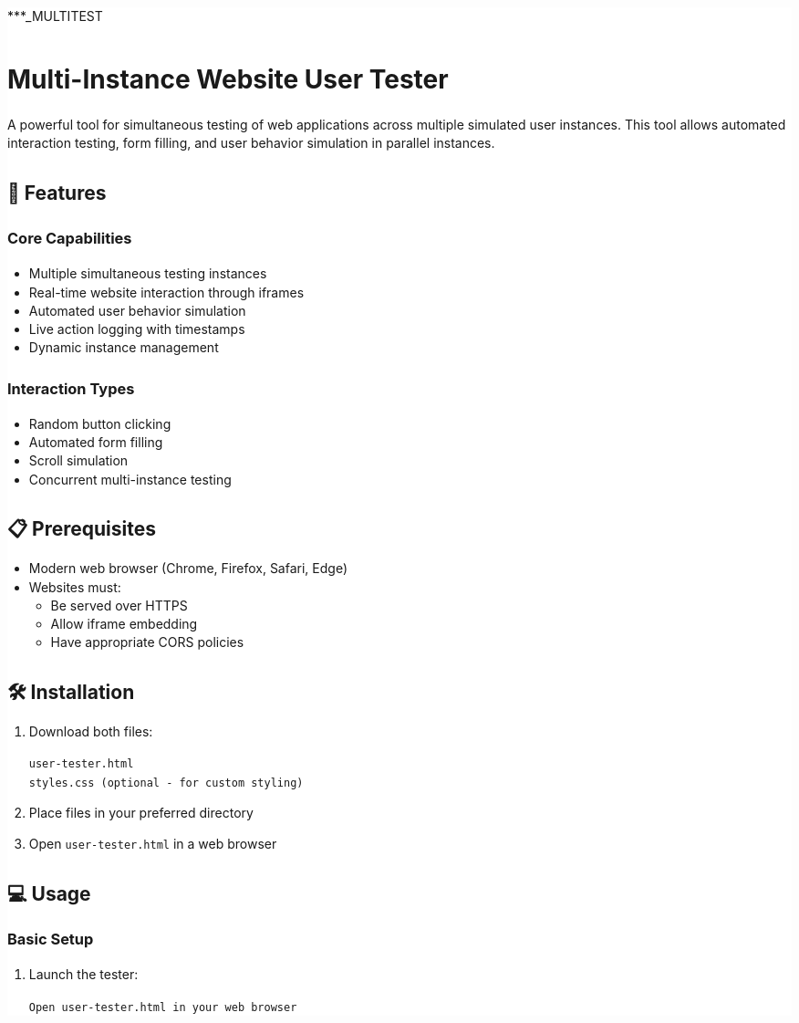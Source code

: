***_MULTITEST

# Multi-Instance Website User Tester

A powerful tool for simultaneous testing of web applications across multiple simulated user instances. This tool allows automated interaction testing, form filling, and user behavior simulation in parallel instances.

## 🚀 Features

### Core Capabilities
- Multiple simultaneous testing instances
- Real-time website interaction through iframes
- Automated user behavior simulation
- Live action logging with timestamps
- Dynamic instance management

### Interaction Types
- Random button clicking
- Automated form filling
- Scroll simulation
- Concurrent multi-instance testing

## 📋 Prerequisites

- Modern web browser (Chrome, Firefox, Safari, Edge)
- Websites must:
  - Be served over HTTPS
  - Allow iframe embedding
  - Have appropriate CORS policies

## 🛠️ Installation

1. Download both files:
   ```
   user-tester.html
   styles.css (optional - for custom styling)
   ```

2. Place files in your preferred directory

3. Open `user-tester.html` in a web browser

## 💻 Usage

### Basic Setup

1. Launch the tester:
   ```
   Open user-tester.html in your web browser
   ```
